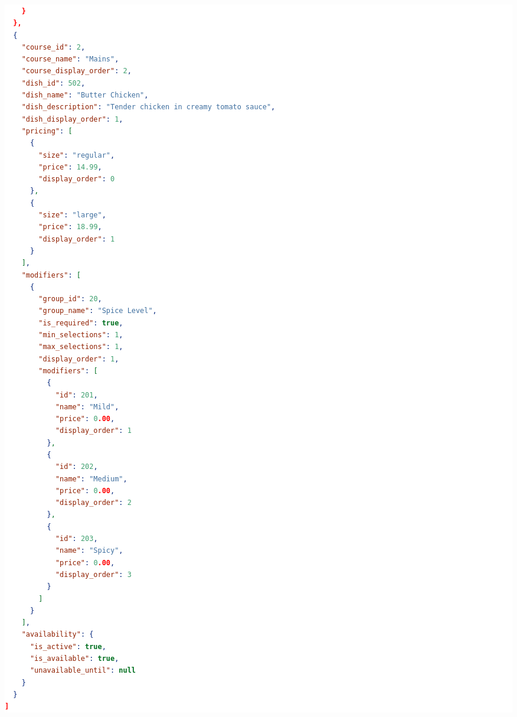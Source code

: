 ```json
    }
  },
  {
    "course_id": 2,
    "course_name": "Mains",
    "course_display_order": 2,
    "dish_id": 502,
    "dish_name": "Butter Chicken",
    "dish_description": "Tender chicken in creamy tomato sauce",
    "dish_display_order": 1,
    "pricing": [
      {
        "size": "regular",
        "price": 14.99,
        "display_order": 0
      },
      {
        "size": "large",
        "price": 18.99,
        "display_order": 1
      }
    ],
    "modifiers": [
      {
        "group_id": 20,
        "group_name": "Spice Level",
        "is_required": true,
        "min_selections": 1,
        "max_selections": 1,
        "display_order": 1,
        "modifiers": [
          {
            "id": 201,
            "name": "Mild",
            "price": 0.00,
            "display_order": 1
          },
          {
            "id": 202,
            "name": "Medium",
            "price": 0.00,
            "display_order": 2
          },
          {
            "id": 203,
            "name": "Spicy",
            "price": 0.00,
            "display_order": 3
          }
        ]
      }
    ],
    "availability": {
      "is_active": true,
      "is_available": true,
      "unavailable_until": null
    }
  }
]
```
